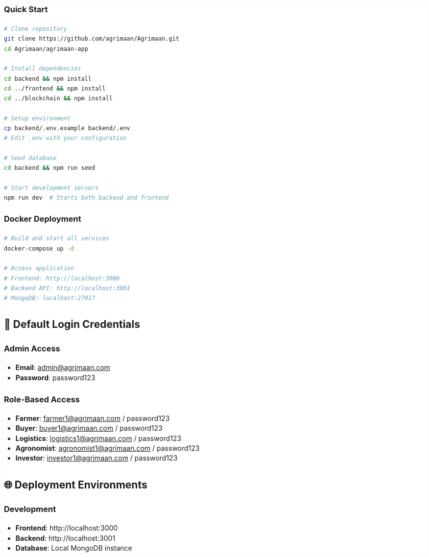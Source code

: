 ### **Quick Start**
```bash
# Clone repository
git clone https://github.com/agrimaan/Agrimaan.git
cd Agrimaan/agrimaan-app

# Install dependencies
cd backend && npm install
cd ../frontend && npm install
cd ../blockchain && npm install

# Setup environment
cp backend/.env.example backend/.env
# Edit .env with your configuration

# Seed database
cd backend && npm run seed

# Start development servers
npm run dev  # Starts both backend and frontend
```

### **Docker Deployment**
```bash
# Build and start all services
docker-compose up -d

# Access application
# Frontend: http://localhost:3000
# Backend API: http://localhost:3001
# MongoDB: localhost:27017
```

## 🔐 Default Login Credentials

### **Admin Access**
- **Email**: admin@agrimaan.com
- **Password**: password123

### **Role-Based Access**
- **Farmer**: farmer1@agrimaan.com / password123
- **Buyer**: buyer1@agrimaan.com / password123
- **Logistics**: logistics1@agrimaan.com / password123
- **Agronomist**: agronomist1@agrimaan.com / password123
- **Investor**: investor1@agrimaan.com / password123

## 🌐 Deployment Environments

### **Development**
- **Frontend**: http://localhost:3000
- **Backend**: http://localhost:3001
- **Database**: Local MongoDB instance

